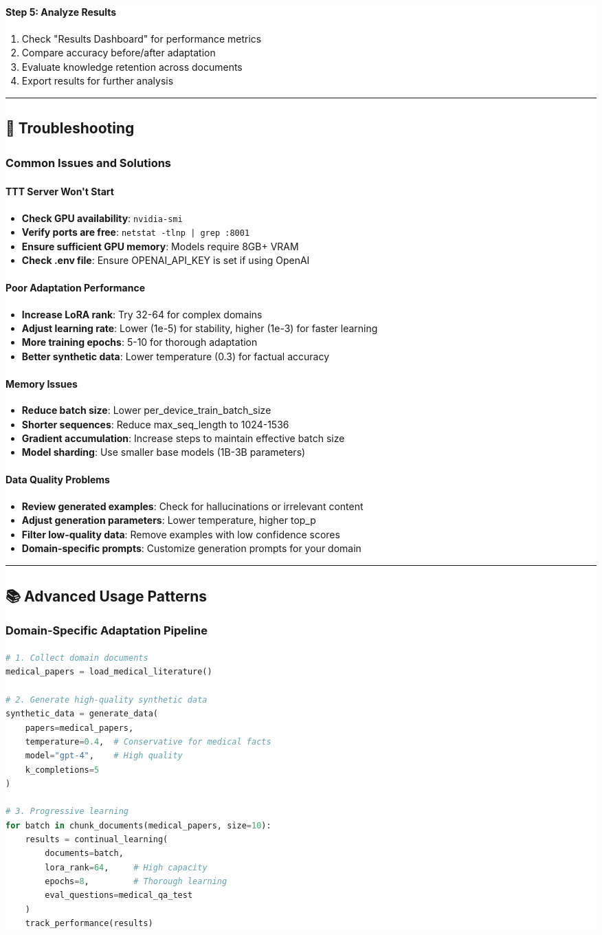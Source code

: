 #### Step 5: Analyze Results
1. Check "Results Dashboard" for performance metrics
2. Compare accuracy before/after adaptation
3. Evaluate knowledge retention across documents
4. Export results for further analysis

---

## 🔧 Troubleshooting

### Common Issues and Solutions

#### TTT Server Won't Start
- **Check GPU availability**: `nvidia-smi`
- **Verify ports are free**: `netstat -tlnp | grep :8001`
- **Ensure sufficient GPU memory**: Models require 8GB+ VRAM
- **Check .env file**: Ensure OPENAI_API_KEY is set if using OpenAI

#### Poor Adaptation Performance
- **Increase LoRA rank**: Try 32-64 for complex domains
- **Adjust learning rate**: Lower (1e-5) for stability, higher (1e-3) for faster learning
- **More training epochs**: 5-10 for thorough adaptation
- **Better synthetic data**: Lower temperature (0.3) for factual accuracy

#### Memory Issues
- **Reduce batch size**: Lower per_device_train_batch_size
- **Shorter sequences**: Reduce max_seq_length to 1024-1536
- **Gradient accumulation**: Increase steps to maintain effective batch size
- **Model sharding**: Use smaller base models (1B-3B parameters)

#### Data Quality Problems
- **Review generated examples**: Check for hallucinations or irrelevant content
- **Adjust generation parameters**: Lower temperature, higher top_p
- **Filter low-quality data**: Remove examples with low confidence scores
- **Domain-specific prompts**: Customize generation prompts for your domain

---

## 📚 Advanced Usage Patterns

### Domain-Specific Adaptation Pipeline
```python
# 1. Collect domain documents
medical_papers = load_medical_literature()

# 2. Generate high-quality synthetic data
synthetic_data = generate_data(
    papers=medical_papers,
    temperature=0.4,  # Conservative for medical facts
    model="gpt-4",    # High quality
    k_completions=5
)

# 3. Progressive learning
for batch in chunk_documents(medical_papers, size=10):
    results = continual_learning(
        documents=batch,
        lora_rank=64,     # High capacity
        epochs=8,         # Thorough learning
        eval_questions=medical_qa_test
    )
    track_performance(results)
```